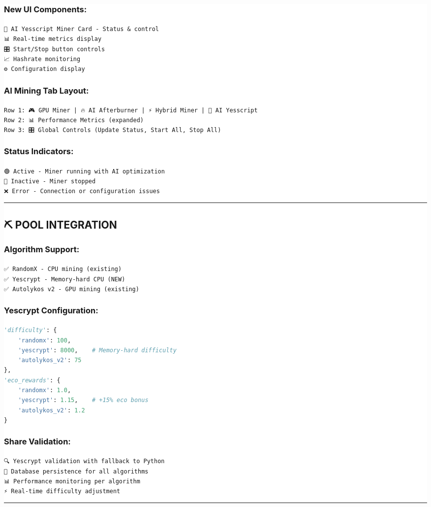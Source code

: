 ### **New UI Components:**
```
🌊 AI Yesscript Miner Card - Status & control
📊 Real-time metrics display
🎛️ Start/Stop button controls
📈 Hashrate monitoring
⚙️ Configuration display
```

### **AI Mining Tab Layout:**
```
Row 1: 🎮 GPU Miner | 🔥 AI Afterburner | ⚡ Hybrid Miner | 🌊 AI Yesscript
Row 2: 📊 Performance Metrics (expanded)
Row 3: 🎛️ Global Controls (Update Status, Start All, Stop All)
```

### **Status Indicators:**
```
🟢 Active - Miner running with AI optimization
🔴 Inactive - Miner stopped
❌ Error - Connection or configuration issues
```

---

## ⛏️ **POOL INTEGRATION**

### **Algorithm Support:**
```
✅ RandomX - CPU mining (existing)
✅ Yescrypt - Memory-hard CPU (NEW)
✅ Autolykos v2 - GPU mining (existing)
```

### **Yescrypt Configuration:**
```python
'difficulty': {
    'randomx': 100,
    'yescrypt': 8000,    # Memory-hard difficulty
    'autolykos_v2': 75
},
'eco_rewards': {
    'randomx': 1.0,
    'yescrypt': 1.15,    # +15% eco bonus
    'autolykos_v2': 1.2
}
```

### **Share Validation:**
```
🔍 Yescrypt validation with fallback to Python
💾 Database persistence for all algorithms
📊 Performance monitoring per algorithm
⚡ Real-time difficulty adjustment
```

---